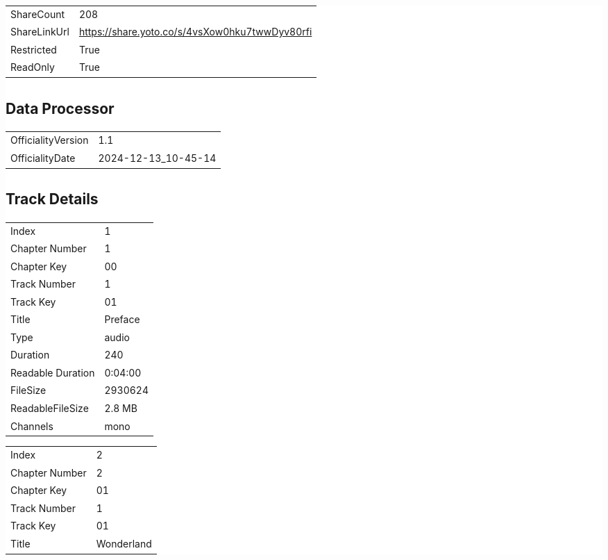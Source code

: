 |  |  |
| - | - |
| ShareCount | 208 |
| ShareLinkUrl | https://share.yoto.co/s/4vsXow0hku7twwDyv80rfi |
| Restricted | True |
| ReadOnly | True |


## Data Processor

|  |  |
| - | - |
| OfficialityVersion | 1.1
| OfficialityDate | 2024-12-13_10-45-14


## Track Details

|  |  |
| - | - |
| Index | 1 |
| Chapter Number | 1 |
| Chapter Key | 00 |
| Track Number | 1 |
| Track Key | 01 |
| Title |  Preface |
| Type | audio |
| Duration | 240 |
| Readable Duration | 0:04:00 |
| FileSize | 2930624 |
| ReadableFileSize | 2.8 MB |
| Channels | mono |

|  |  |
| - | - |
| Index | 2 |
| Chapter Number | 2 |
| Chapter Key | 01 |
| Track Number | 1 |
| Track Key | 01 |
| Title | Wonderland |